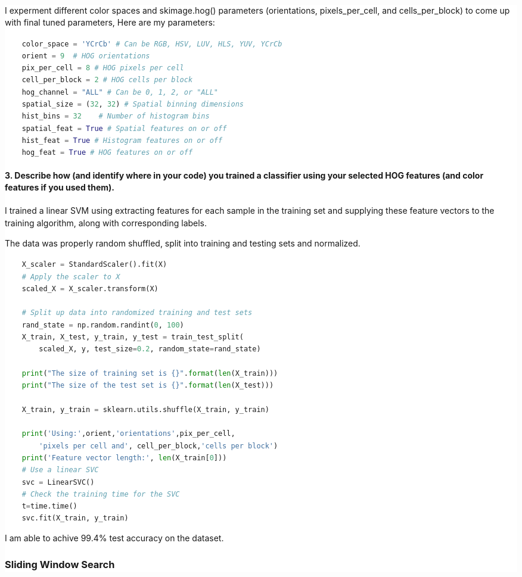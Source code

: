 I experment different color spaces and skimage.hog() parameters (orientations, pixels_per_cell, and cells_per_block) to come up with final tuned parameters, Here are my parameters:

```python
    color_space = 'YCrCb' # Can be RGB, HSV, LUV, HLS, YUV, YCrCb
    orient = 9  # HOG orientations
    pix_per_cell = 8 # HOG pixels per cell
    cell_per_block = 2 # HOG cells per block
    hog_channel = "ALL" # Can be 0, 1, 2, or "ALL"
    spatial_size = (32, 32) # Spatial binning dimensions
    hist_bins = 32    # Number of histogram bins
    spatial_feat = True # Spatial features on or off
    hist_feat = True # Histogram features on or off
    hog_feat = True # HOG features on or off
```

#### 3. Describe how (and identify where in your code) you trained a classifier using your selected HOG features (and color features if you used them).

I trained a linear SVM using extracting features for each sample in the training set and supplying these feature vectors to the training algorithm, along with corresponding labels.

The data was properly random shuffled, split into training and testing sets and normalized.

```python
    X_scaler = StandardScaler().fit(X)
    # Apply the scaler to X
    scaled_X = X_scaler.transform(X)

    # Split up data into randomized training and test sets
    rand_state = np.random.randint(0, 100)
    X_train, X_test, y_train, y_test = train_test_split(
        scaled_X, y, test_size=0.2, random_state=rand_state)

    print("The size of training set is {}".format(len(X_train)))
    print("The size of the test set is {}".format(len(X_test)))

    X_train, y_train = sklearn.utils.shuffle(X_train, y_train)

    print('Using:',orient,'orientations',pix_per_cell,
        'pixels per cell and', cell_per_block,'cells per block')
    print('Feature vector length:', len(X_train[0]))
    # Use a linear SVC
    svc = LinearSVC()
    # Check the training time for the SVC
    t=time.time()
    svc.fit(X_train, y_train)
```

I am able to achive 99.4% test accuracy on the dataset.

### Sliding Window Search


[//]: # (Image References)
[image1]: ./resources/preface.png "Preface"
[image2]: ./resources/original_images.png "Original"
[image3]: ./resources/cars.png "Cars"
[image4]: ./resources/notcars.png "Not Cars"
[image5]: ./resources/hog.png "HOG Features"
[image6]: ./resources/sliding_windows.png "Sliding Windows"
[image7]: ./resources/bboxes.png "Bounding Boxes"
[image8]: ./resources/heat.png "Heatmaps"
[image9]: ./resources/labels.png "Labels"
[image10]: ./resources/pout.png "Pipeline Output"